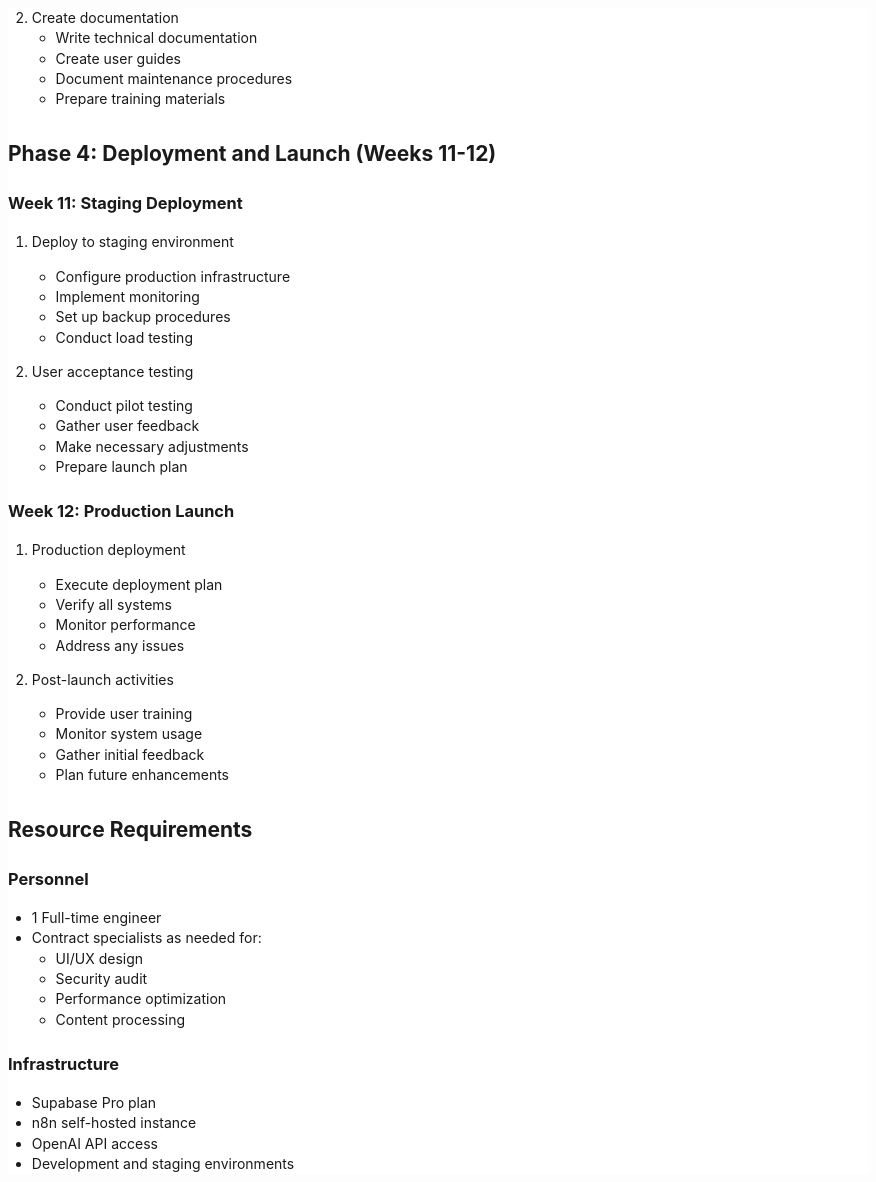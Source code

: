 2. Create documentation
   - Write technical documentation
   - Create user guides
   - Document maintenance procedures
   - Prepare training materials

## Phase 4: Deployment and Launch (Weeks 11-12)

### Week 11: Staging Deployment
1. Deploy to staging environment
   - Configure production infrastructure
   - Implement monitoring
   - Set up backup procedures
   - Conduct load testing

2. User acceptance testing
   - Conduct pilot testing
   - Gather user feedback
   - Make necessary adjustments
   - Prepare launch plan

### Week 12: Production Launch
1. Production deployment
   - Execute deployment plan
   - Verify all systems
   - Monitor performance
   - Address any issues

2. Post-launch activities
   - Provide user training
   - Monitor system usage
   - Gather initial feedback
   - Plan future enhancements

## Resource Requirements

### Personnel
- 1 Full-time engineer
- Contract specialists as needed for:
  - UI/UX design
  - Security audit
  - Performance optimization
  - Content processing

### Infrastructure
- Supabase Pro plan
- n8n self-hosted instance
- OpenAI API access
- Development and staging environments
